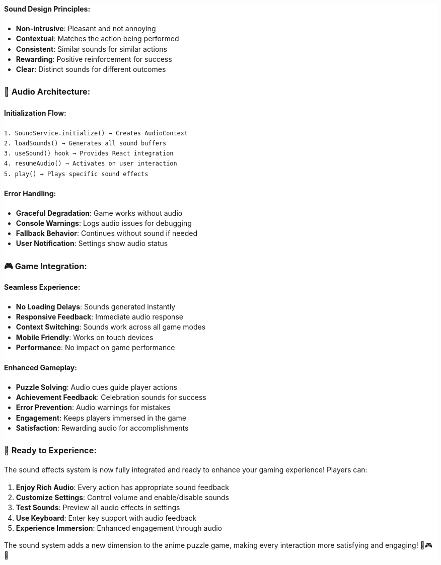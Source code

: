 #### **Sound Design Principles:**
- **Non-intrusive**: Pleasant and not annoying
- **Contextual**: Matches the action being performed
- **Consistent**: Similar sounds for similar actions
- **Rewarding**: Positive reinforcement for success
- **Clear**: Distinct sounds for different outcomes

### 🎵 **Audio Architecture:**

#### **Initialization Flow:**
```
1. SoundService.initialize() → Creates AudioContext
2. loadSounds() → Generates all sound buffers
3. useSound() hook → Provides React integration
4. resumeAudio() → Activates on user interaction
5. play() → Plays specific sound effects
```

#### **Error Handling:**
- **Graceful Degradation**: Game works without audio
- **Console Warnings**: Logs audio issues for debugging
- **Fallback Behavior**: Continues without sound if needed
- **User Notification**: Settings show audio status

### 🎮 **Game Integration:**

#### **Seamless Experience:**
- **No Loading Delays**: Sounds generated instantly
- **Responsive Feedback**: Immediate audio response
- **Context Switching**: Sounds work across all game modes
- **Mobile Friendly**: Works on touch devices
- **Performance**: No impact on game performance

#### **Enhanced Gameplay:**
- **Puzzle Solving**: Audio cues guide player actions
- **Achievement Feedback**: Celebration sounds for success
- **Error Prevention**: Audio warnings for mistakes
- **Engagement**: Keeps players immersed in the game
- **Satisfaction**: Rewarding audio for accomplishments

### 🚀 **Ready to Experience:**

The sound effects system is now fully integrated and ready to enhance your gaming experience! Players can:

1. **Enjoy Rich Audio**: Every action has appropriate sound feedback
2. **Customize Settings**: Control volume and enable/disable sounds
3. **Test Sounds**: Preview all audio effects in settings
4. **Use Keyboard**: Enter key support with audio feedback
5. **Experience Immersion**: Enhanced engagement through audio

The sound system adds a new dimension to the anime puzzle game, making every interaction more satisfying and engaging! 🎵🎮✨
